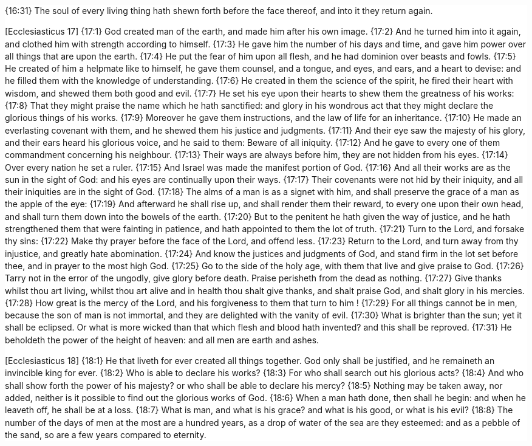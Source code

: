 {16:31} The soul of every living thing hath shewn forth before the face thereof, and into it they return again.

[Ecclesiasticus 17]
{17:1} God created man of the earth, and made him after his own image.
{17:2} And he turned him into it again, and clothed him with strength according to himself.
{17:3} He gave him the number of his days and time, and gave him power over all things that are upon the earth.
{17:4} He put the fear of him upon all flesh, and he had dominion over beasts and fowls.
{17:5} He created of him a helpmate like to himself, he gave them counsel, and a tongue, and eyes, and ears, and a heart to devise: and he filled them with the knowledge of understanding.
{17:6} He created in them the science of the spirit, he fired their heart with wisdom, and shewed them both good and evil.
{17:7} He set his eye upon their hearts to shew them the greatness of his works:
{17:8} That they might praise the name which he hath sanctified: and glory in his wondrous act that they might declare the glorious things of his works.
{17:9} Moreover he gave them instructions, and the law of life for an inheritance.
{17:10} He made an everlasting covenant with them, and he shewed them his justice and judgments.
{17:11} And their eye saw the majesty of his glory, and their ears heard his glorious voice, and he said to them: Beware of all iniquity.
{17:12} And he gave to every one of them commandment concerning his neighbour.
{17:13} Their ways are always before him, they are not hidden from his eyes.
{17:14} Over every nation he set a ruler.
{17:15} And Israel was made the manifest portion of God.
{17:16} And all their works are as the sun in the sight of God: and his eyes are continually upon their ways.
{17:17} Their covenants were not hid by their iniquity, and all their iniquities are in the sight of God.
{17:18} The alms of a man is as a signet with him, and shall preserve the grace of a man as the apple of the eye:
{17:19} And afterward he shall rise up, and shall render them their reward, to every one upon their own head, and shall turn them down into the bowels of the earth.
{17:20} But to the penitent he hath given the way of justice, and he hath strengthened them that were fainting in patience, and hath appointed to them the lot of truth.
{17:21} Turn to the Lord, and forsake thy sins:
{17:22} Make thy prayer before the face of the Lord, and offend less.
{17:23} Return to the Lord, and turn away from thy injustice, and greatly hate abomination.
{17:24} And know the justices and judgments of God, and stand firm in the lot set before thee, and in prayer to the most high God.
{17:25} Go to the side of the holy age, with them that live and give praise to God.
{17:26} Tarry not in the error of the ungodly, give glory before death. Praise perisheth from the dead as nothing.
{17:27} Give thanks whilst thou art living, whilst thou art alive and in health thou shalt give thanks, and shalt praise God, and shalt glory in his mercies.
{17:28} How great is the mercy of the Lord, and his forgiveness to them that turn to him !
{17:29} For all things cannot be in men, because the son of man is not immortal, and they are delighted with the vanity of evil.
{17:30} What is brighter than the sun; yet it shall be eclipsed. Or what is more wicked than that which flesh and blood hath invented? and this shall be reproved.
{17:31} He beholdeth the power of the height of heaven: and all men are earth and ashes.

[Ecclesiasticus 18]
{18:1} He that liveth for ever created all things together. God only shall be justified, and he remaineth an invincible king for ever.
{18:2} Who is able to declare his works?
{18:3} For who shall search out his glorious acts?
{18:4} And who shall show forth the power of his majesty? or who shall be able to declare his mercy?
{18:5} Nothing may be taken away, nor added, neither is it possible to find out the glorious works of God.
{18:6} When a man hath done, then shall he begin: and when he leaveth off, he shall be at a loss.
{18:7} What is man, and what is his grace? and what is his good, or what is his evil?
{18:8} The number of the days of men at the most are a hundred years, as a drop of water of the sea are they esteemed: and as a pebble of the sand, so are a few years compared to eternity.